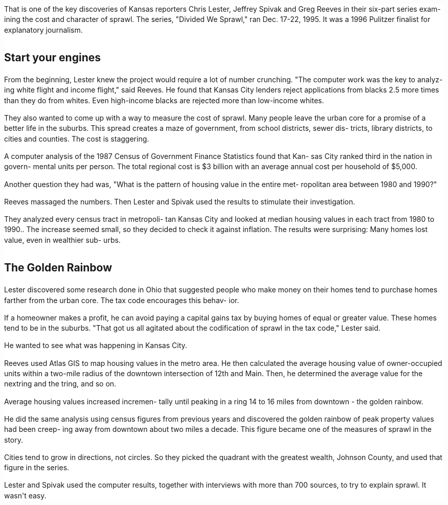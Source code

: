 That is one of the key discoveries of Kansas reporters Chris Lester, Jeffrey Spivak and Greg Reeves in their six-part series exam- ining the cost and character of sprawl. The series, "Divided We Sprawl," ran Dec. 17-22, 1995. It was a 1996 Pulitzer finalist for explanatory journalism. 

## Start your engines 

From the beginning, Lester knew the project would require a lot of number crunching. "The computer work was the key to analyz- ing white flight and income flight," said Reeves. He found that Kansas City lenders reject applications from blacks 2.5 more times than they do from whites. Even high-income blacks are rejected more than low-income whites. 

They also wanted to come up with a way to measure the cost of sprawl. Many people leave the urban core for a promise of a better life in the suburbs. This spread creates a maze of government, from school districts, sewer dis- tricts, library districts, to cities and counties. The cost is staggering. 

A computer analysis of the 1987 Census of Government Finance Statistics found that Kan- sas City ranked third in the nation in govern- mental units per person. The total regional cost is $3 billion with an average annual cost per household of $5,000. 

Another question they had was, "What is the pattern of housing value in the entire met- ropolitan area between 1980 and 1990?" 

Reeves massaged the numbers. Then Lester and Spivak used the results to stimulate their investigation. 

They analyzed every census tract in metropoli- tan Kansas City and looked at median housing values in each tract from 1980 to 1990.. The increase seemed small, so they decided to check it against inflation. The results were surprising: Many homes lost value, even in wealthier sub- urbs. 

## The Golden Rainbow 

Lester discovered some research done in Ohio that suggested people who make money on their homes tend to purchase homes farther from the urban core. The tax code encourages this behav- ior. 

If a homeowner makes a profit, he can avoid paying a capital gains tax by buying homes of equal or greater value. These homes tend to be in the suburbs. "That got us all agitated about the codification of sprawl in the tax code," Lester said. 

He wanted to see what was happening in Kansas City. 

Reeves used Atlas GIS to map housing values in the metro area. He then calculated the average housing value of owner-occupied units within a two-mile radius of the downtown intersection of 12th and Main. Then, he determined the average value for the nextring and the tring, and so on. 

Average housing values increased incremen- tally until peaking in a ring 14 to 16 miles from downtown - the golden rainbow. 

He did the same analysis using census figures from previous years and discovered the golden rainbow of peak property values had been creep- ing away from downtown about two miles a decade. This figure became one of the measures of sprawl in the story. 

Cities tend to grow in directions, not circles. So they picked the quadrant with the greatest wealth, Johnson County, and used that figure in the series. 

Lester and Spivak used the computer results, together with interviews with more than 700 sources, to try to explain sprawl. It wasn't easy. 
